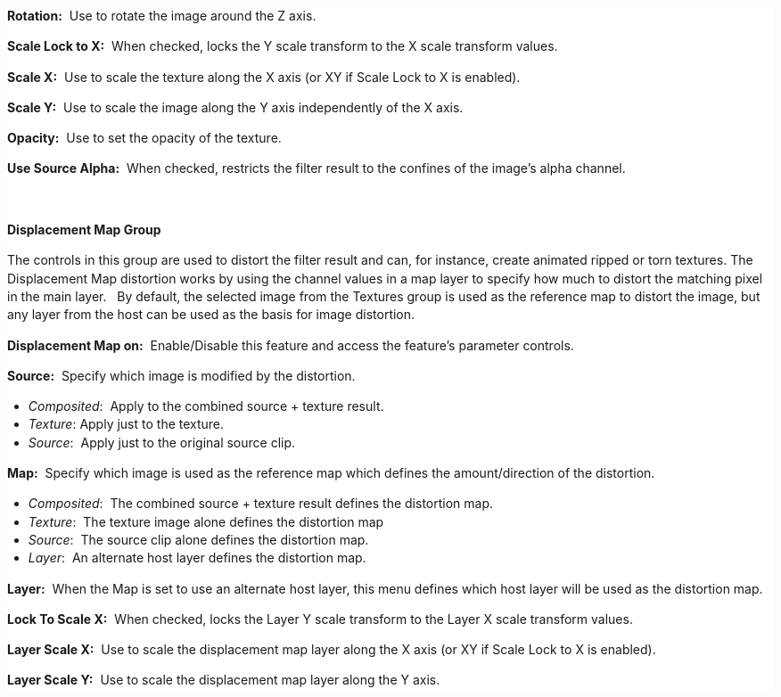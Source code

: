 
**Rotation:**  Use to rotate the image around the Z axis.


**Scale Lock to X:**  When checked, locks the Y scale transform to the X scale transform values.


**Scale X:**  Use to scale the texture along the X axis (or XY if Scale Lock to X is enabled).


**Scale Y:**  Use to scale the image along the Y axis independently of the X axis.


**Opacity:**  Use to set the opacity of the texture.


**Use Source Alpha:**  When checked, restricts the filter result to the confines of the image’s alpha channel.


 


**Displacement Map Group**


The controls in this group are used to distort the filter result and can, for instance, create animated ripped or torn textures. The Displacement Map distortion works by using the channel values in a map layer to specify how much to distort the matching pixel in the main layer.   By default, the selected image from the Textures group is used as the reference map to distort the image, but any layer from the host can be used as the basis for image distortion.


**Displacement Map on:**  Enable/Disable this feature and access the feature’s parameter controls.


**Source:**  Specify which image is modified by the distortion.


* *Composited*:  Apply to the combined source + texture result.
* *Texture*: Apply just to the texture.
* *Source*:  Apply just to the original source clip.


**Map:**  Specify which image is used as the reference map which defines the amount/direction of the distortion.


* *Composited*:  The combined source + texture result defines the distortion map.
* *Texture*:  The texture image alone defines the distortion map
* *Source*:  The source clip alone defines the distortion map.
* *Layer*:  An alternate host layer defines the distortion map.


**Layer:**  When the Map is set to use an alternate host layer, this menu defines which host layer will be used as the distortion map.


**Lock To Scale X:**  When checked, locks the Layer Y scale transform to the Layer X scale transform values.


**Layer Scale X:**  Use to scale the displacement map layer along the X axis (or XY if Scale Lock to X is enabled).


**Layer Scale Y:**  Use to scale the displacement map layer along the Y axis.
